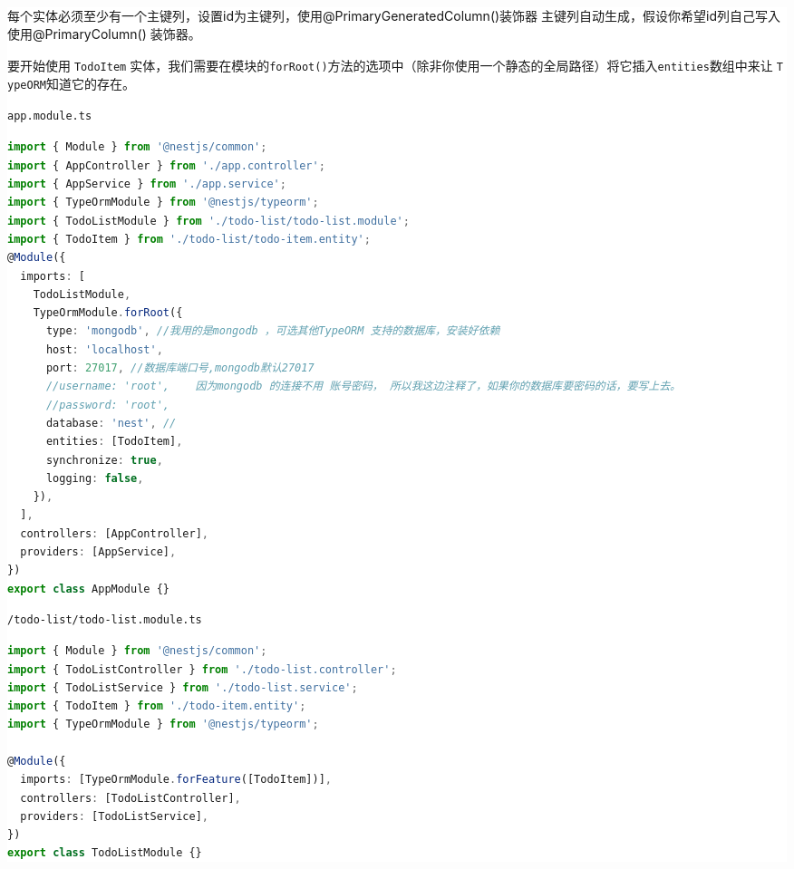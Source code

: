每个实体必须至少有一个主键列，设置id为主键列，使用@PrimaryGeneratedColumn()装饰器 主键列自动生成，假设你希望id列自己写入 使用@PrimaryColumn() 装饰器。



要开始使用 `TodoItem` 实体，我们需要在模块的`forRoot()`方法的选项中（除非你使用一个静态的全局路径）将它插入`entities`数组中来让 `TypeORM`知道它的存在。

`app.module.ts`

```typescript
import { Module } from '@nestjs/common';
import { AppController } from './app.controller';
import { AppService } from './app.service';
import { TypeOrmModule } from '@nestjs/typeorm';
import { TodoListModule } from './todo-list/todo-list.module';
import { TodoItem } from './todo-list/todo-item.entity';
@Module({
  imports: [
    TodoListModule,
    TypeOrmModule.forRoot({
      type: 'mongodb', //我用的是mongodb ，可选其他TypeORM 支持的数据库，安装好依赖
      host: 'localhost',
      port: 27017, //数据库端口号,mongodb默认27017
      //username: 'root',    因为mongodb 的连接不用 账号密码， 所以我这边注释了，如果你的数据库要密码的话，要写上去。
      //password: 'root',
      database: 'nest', //
      entities: [TodoItem],
      synchronize: true,
      logging: false,
    }),
  ],
  controllers: [AppController],
  providers: [AppService],
})
export class AppModule {}

```





`/todo-list/todo-list.module.ts`

```typescript
import { Module } from '@nestjs/common';
import { TodoListController } from './todo-list.controller';
import { TodoListService } from './todo-list.service';
import { TodoItem } from './todo-item.entity';
import { TypeOrmModule } from '@nestjs/typeorm';

@Module({
  imports: [TypeOrmModule.forFeature([TodoItem])],
  controllers: [TodoListController],
  providers: [TodoListService],
})
export class TodoListModule {}

```
